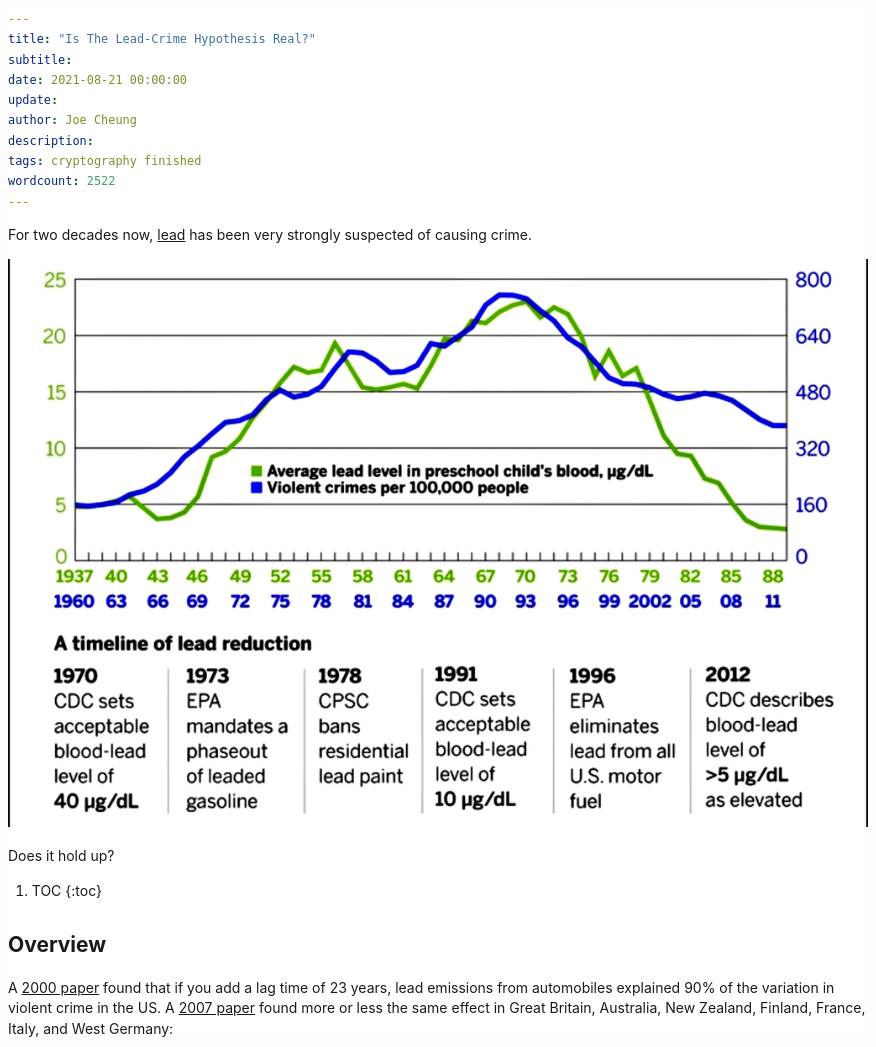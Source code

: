```yaml
---
title: "Is The Lead-Crime Hypothesis Real?"
subtitle:
date: 2021-08-21 00:00:00
update: 
author: Joe Cheung
description:
tags: cryptography finished
wordcount: 2522
---
```


For two decades now, [lead](https://en.wikipedia.org/wiki/Lead%E2%80%93crime_hypothesis) has been very strongly suspected of causing crime. 

![](/images/2021-08-21-Lead-Crime/image10.png)

Does it hold up?

1. TOC
{:toc}

## Overview
A [2000 paper](http://www.ricknevin.com/uploads/Nevin_2000_Env_Res_Author_Manuscript.pdf) found that if you add a lag time of 23 years, lead emissions from automobiles explained 90% of the variation in violent crime in the US. A [2007 paper](https://pic.plover.com/Nevin/Nevin2007.pdf) found more or less the same effect in Great Britain, Australia, New Zealand, Finland, France, Italy, and West Germany:

